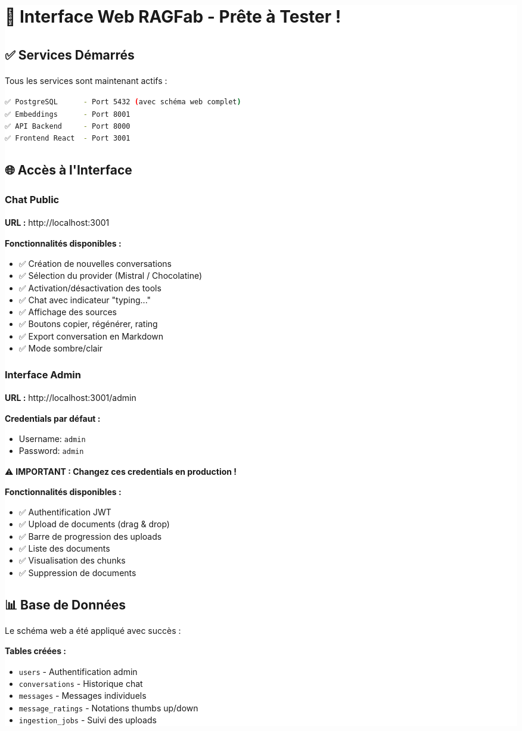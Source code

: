 # 🎉 Interface Web RAGFab - Prête à Tester !

## ✅ Services Démarrés

Tous les services sont maintenant actifs :

```bash
✅ PostgreSQL      - Port 5432 (avec schéma web complet)
✅ Embeddings      - Port 8001
✅ API Backend     - Port 8000
✅ Frontend React  - Port 3001
```

## 🌐 Accès à l'Interface

### Chat Public
**URL :** http://localhost:3001

**Fonctionnalités disponibles :**
- ✅ Création de nouvelles conversations
- ✅ Sélection du provider (Mistral / Chocolatine)
- ✅ Activation/désactivation des tools
- ✅ Chat avec indicateur "typing..."
- ✅ Affichage des sources
- ✅ Boutons copier, régénérer, rating
- ✅ Export conversation en Markdown
- ✅ Mode sombre/clair

### Interface Admin
**URL :** http://localhost:3001/admin

**Credentials par défaut :**
- Username: `admin`
- Password: `admin`

⚠️ **IMPORTANT : Changez ces credentials en production !**

**Fonctionnalités disponibles :**
- ✅ Authentification JWT
- ✅ Upload de documents (drag & drop)
- ✅ Barre de progression des uploads
- ✅ Liste des documents
- ✅ Visualisation des chunks
- ✅ Suppression de documents

## 📊 Base de Données

Le schéma web a été appliqué avec succès :

**Tables créées :**
- `users` - Authentification admin
- `conversations` - Historique chat
- `messages` - Messages individuels
- `message_ratings` - Notations thumbs up/down
- `ingestion_jobs` - Suivi des uploads
